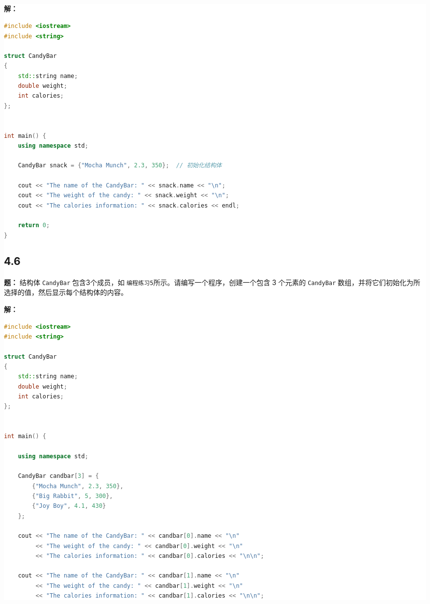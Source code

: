 
**解：**

```Cpp
#include <iostream>
#include <string>

struct CandyBar
{
    std::string name;
    double weight;
    int calories;
};


int main() {
    using namespace std;

    CandyBar snack = {"Mocha Munch", 2.3, 350};  // 初始化结构体

    cout << "The name of the CandyBar: " << snack.name << "\n";
    cout << "The weight of the candy: " << snack.weight << "\n";
    cout << "The calories information: " << snack.calories << endl;

    return 0;
}

```


## 4.6

**题：** 结构体 `CandyBar` 包含3个成员，如 `编程练习5`所示。请编写一个程序，创建一个包含 3 个元素的 `CandyBar` 数组，并将它们初始化为所选择的值，然后显示每个结构体的内容。


**解：**

```Cpp
#include <iostream>
#include <string>

struct CandyBar
{
    std::string name;
    double weight;
    int calories;
};


int main() {

    using namespace std;

    CandyBar candbar[3] = {
        {"Mocha Munch", 2.3, 350},
        {"Big Rabbit", 5, 300},
        {"Joy Boy", 4.1, 430}
    };

    cout << "The name of the CandyBar: " << candbar[0].name << "\n"
         << "The weight of the candy: " << candbar[0].weight << "\n"
         << "The calories information: " << candbar[0].calories << "\n\n";

    cout << "The name of the CandyBar: " << candbar[1].name << "\n"
         << "The weight of the candy: " << candbar[1].weight << "\n"
         << "The calories information: " << candbar[1].calories << "\n\n";
```